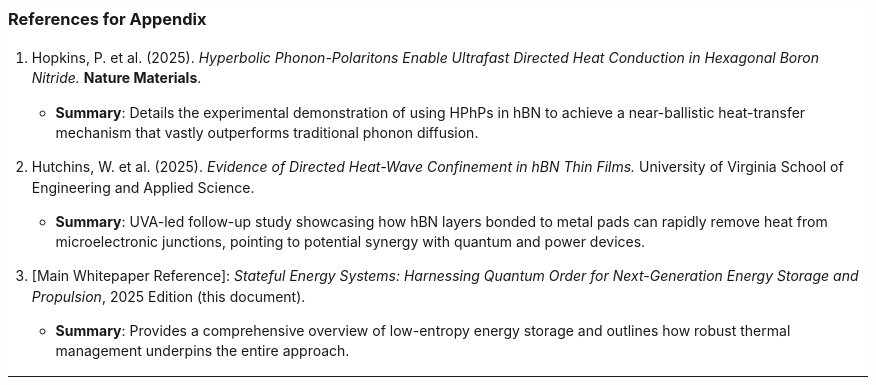 ### References for Appendix

1. Hopkins, P. et al. (2025). *Hyperbolic Phonon-Polaritons Enable Ultrafast Directed Heat Conduction in Hexagonal Boron Nitride.* **Nature Materials**.  
   - **Summary**: Details the experimental demonstration of using HPhPs in hBN to achieve a near-ballistic heat-transfer mechanism that vastly outperforms traditional phonon diffusion.

2. Hutchins, W. et al. (2025). *Evidence of Directed Heat-Wave Confinement in hBN Thin Films.* University of Virginia School of Engineering and Applied Science.  
   - **Summary**: UVA-led follow-up study showcasing how hBN layers bonded to metal pads can rapidly remove heat from microelectronic junctions, pointing to potential synergy with quantum and power devices.

3. [Main Whitepaper Reference]: *Stateful Energy Systems: Harnessing Quantum Order for Next-Generation Energy Storage and Propulsion*, 2025 Edition (this document).  
   - **Summary**: Provides a comprehensive overview of low-entropy energy storage and outlines how robust thermal management underpins the entire approach.

---
